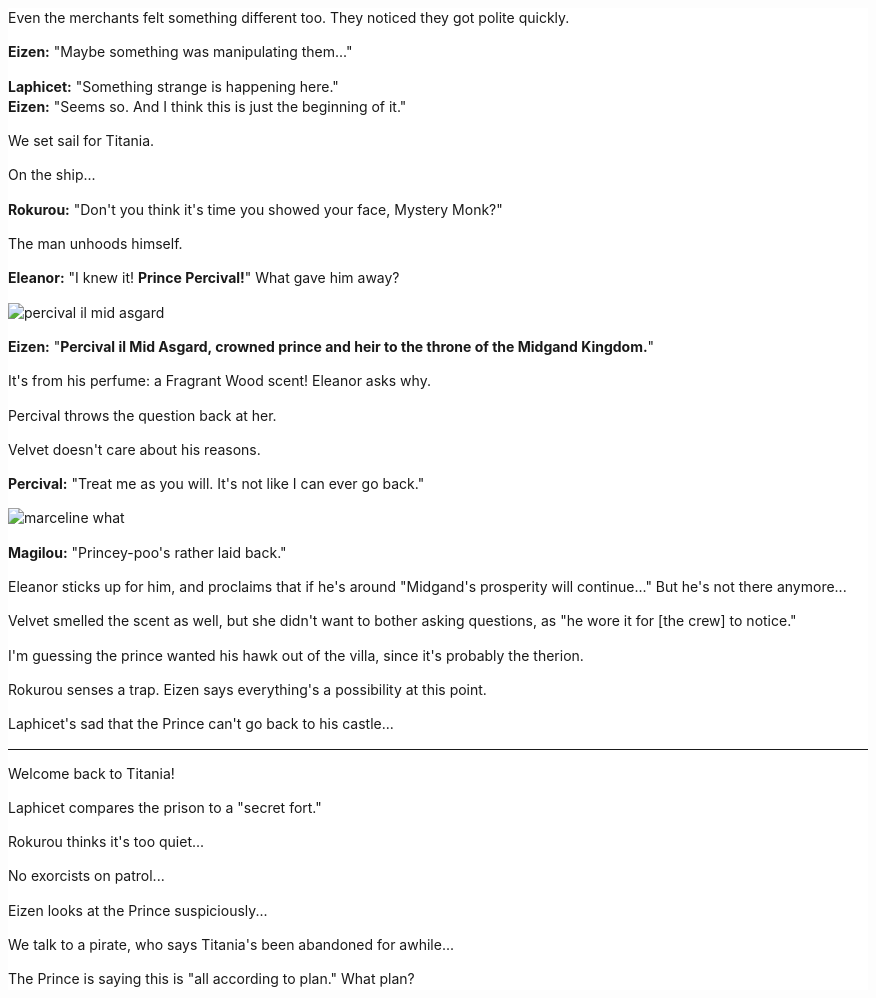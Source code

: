 Even the merchants felt something different too. They noticed they got polite quickly.

**Eizen:** "Maybe something was manipulating them..."

**Laphicet:** "Something strange is happening here."<br/>
**Eizen:** "Seems so. And I think this is just the beginning of it."

We set sail for Titania.

On the ship...

**Rokurou:** "Don't you think it's time you showed your face, Mystery Monk?"

The man unhoods himself.

**Eleanor:** "I knew it! **Prince Percival!**" What gave him away?

<img src="https://i.imgur.com/J9uQ9D9.png" alt="percival il mid asgard" width="480" height="270" id="hd-liveblog" />

**Eizen:** "**Percival il Mid Asgard, crowned prince and heir to the throne of the Midgand Kingdom.**"

It's from his perfume: a Fragrant Wood scent! Eleanor asks why.

Percival throws the question back at her.

Velvet doesn't care about his reasons.

**Percival:** "Treat me as you will. It's not like I can ever go back."

<img src="http://data.whicdn.com/images/19380688/large.gif" alt="marceline what" />

**Magilou:** "Princey-poo's rather laid back."

Eleanor sticks up for him, and proclaims that if he's around "Midgand's prosperity will continue..." But he's not there anymore...

Velvet smelled the scent as well, but she didn't want to bother asking questions, as "he wore it for [the crew] to notice."

I'm guessing the prince wanted his hawk out of the villa, since it's probably the therion.

Rokurou senses a trap. Eizen says everything's a possibility at this point.

Laphicet's sad that the Prince can't go back to his castle...

<a name="3"></a>

---

Welcome back to Titania!

Laphicet compares the prison to a "secret fort."

Rokurou thinks it's too quiet...

No exorcists on patrol...

Eizen looks at the Prince suspiciously...

We talk to a pirate, who says Titania's been abandoned for awhile...

The Prince is saying this is "all according to plan." What plan?
